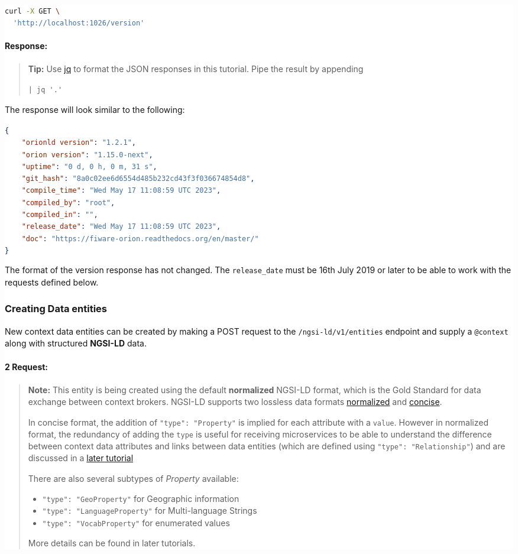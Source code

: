 ```bash
curl -X GET \
  'http://localhost:1026/version'
```

#### Response:

> **Tip:** Use [jq](https://www.digitalocean.com/community/tutorials/how-to-transform-json-data-with-jq) to format the
> JSON responses in this tutorial. Pipe the result by appending
>
> ```
> | jq '.'
> ```

The response will look similar to the following:

```json
{
    "orionld version": "1.2.1",
    "orion version": "1.15.0-next",
    "uptime": "0 d, 0 h, 0 m, 31 s",
    "git_hash": "8a0c02ee6d6554d485b232cd43f3f036674854d8",
    "compile_time": "Wed May 17 11:08:59 UTC 2023",
    "compiled_by": "root",
    "compiled_in": "",
    "release_date": "Wed May 17 11:08:59 UTC 2023",
    "doc": "https://fiware-orion.readthedocs.org/en/master/"
}
```

The format of the version response has not changed. The `release_date` must be 16th July 2019 or later to be able to
work with the requests defined below.

### Creating Data entities

New context data entities can be created by making a POST request to the `/ngsi-ld/v1/entities` endpoint and supply a
`@context` along with structured **NGSI-LD** data.

#### 2 Request:

> **Note:** This entity is being created using the default **normalized** NGSI-LD format, which is the Gold Standard for
> data exchange between context brokers. NGSI-LD supports two lossless data formats [normalized](ngsi-ld-operations.md)
> and [concise](concise.md).
>
> In concise format, the addition of `"type": "Property"` is implied for each attribute with a `value`. However in
> normalized format, the redundancy of adding the `type` is useful for receiving microservices to be able to understand
> the difference between context data attributes and links between data entities (which are defined using
> `"type": "Relationship"`) and are discussed in a [later tutorial](entity-relationships.md)
>
> There are also several subtypes of _Property_ available:
>
> -   `"type": "GeoProperty"` for Geographic information
> -   `"type": "LanguageProperty"` for Multi-language Strings
> -   `"type": "VocabProperty"` for enumerated values
>
> More details can be found in later tutorials.
